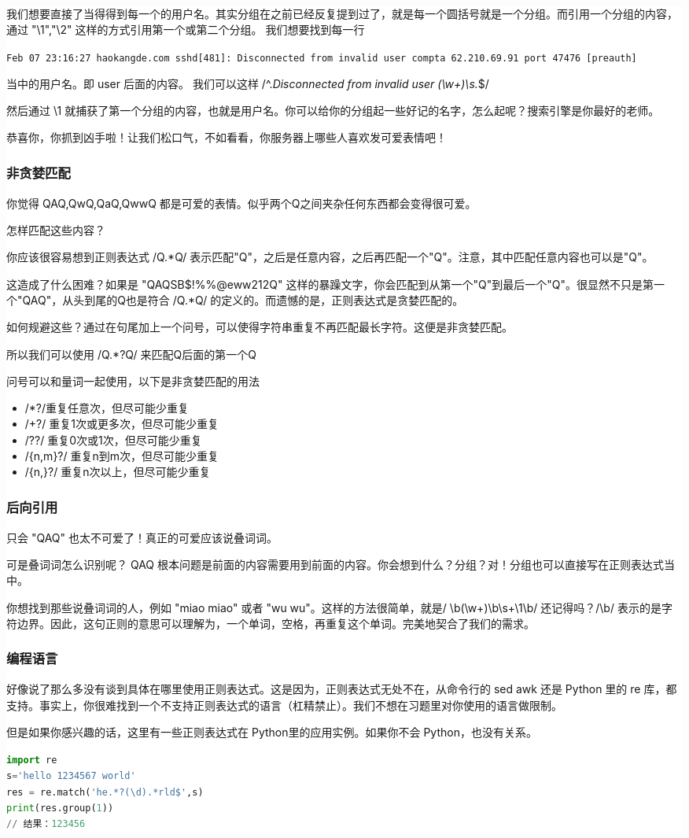 我们想要直接了当得得到每一个的用户名。其实分组在之前已经反复提到过了，就是每一个圆括号就是一个分组。而引用一个分组的内容，通过 "\1","\2" 这样的方式引用第一个或第二个分组。
我们想要找到每一行

```plain
Feb 07 23:16:27 haokangde.com sshd[481]: Disconnected from invalid user compta 62.210.69.91 port 47476 [preauth]
```

当中的用户名。即 user 后面的内容。
我们可以这样 /^.*Disconnected from invalid user (\w+)\s.*$/

然后通过 \1 就捕获了第一个分组的内容，也就是用户名。你可以给你的分组起一些好记的名字，怎么起呢？搜索引擎是你最好的老师。

恭喜你，你抓到凶手啦！让我们松口气，不如看看，你服务器上哪些人喜欢发可爱表情吧！

### 非贪婪匹配

你觉得 QAQ,QwQ,QaQ,QwwQ 都是可爱的表情。似乎两个Q之间夹杂任何东西都会变得很可爱。

怎样匹配这些内容？

你应该很容易想到正则表达式 /Q.*Q/ 表示匹配"Q"，之后是任意内容，之后再匹配一个"Q"。注意，其中匹配任意内容也可以是"Q"。

这造成了什么困难？如果是 "QAQSB$!%%@eww212Q" 这样的暴躁文字，你会匹配到从第一个"Q"到最后一个"Q"。很显然不只是第一个"QAQ"，从头到尾的Q也是符合 /Q.*Q/ 的定义的。而遗憾的是，正则表达式是贪婪匹配的。

如何规避这些？通过在句尾加上一个问号，可以使得字符串重复不再匹配最长字符。这便是非贪婪匹配。

所以我们可以使用 /Q.*?Q/ 来匹配Q后面的第一个Q

问号可以和量词一起使用，以下是非贪婪匹配的用法

* /*?/重复任意次，但尽可能少重复
* /+?/ 重复1次或更多次，但尽可能少重复
* /??/ 重复0次或1次，但尽可能少重复
* /{n,m}?/ 重复n到m次，但尽可能少重复
* /{n,}?/ 重复n次以上，但尽可能少重复

### 后向引用

只会 "QAQ" 也太不可爱了！真正的可爱应该说叠词词。

可是叠词词怎么识别呢？ QAQ 根本问题是前面的内容需要用到前面的内容。你会想到什么？分组？对！分组也可以直接写在正则表达式当中。

你想找到那些说叠词词的人，例如 "miao miao" 或者 "wu wu"。这样的方法很简单，就是/	\b(\w+)\b\s+\1\b/  还记得吗？/\b/ 表示的是字符边界。因此，这句正则的意思可以理解为，一个单词，空格，再重复这个单词。完美地契合了我们的需求。

### 编程语言

好像说了那么多没有谈到具体在哪里使用正则表达式。这是因为，正则表达式无处不在，从命令行的 sed awk 还是 Python 里的 re 库，都支持。事实上，你很难找到一个不支持正则表达式的语言（杠精禁止）。我们不想在习题里对你使用的语言做限制。

但是如果你感兴趣的话，这里有一些正则表达式在 Python里的应用实例。如果你不会 Python，也没有关系。

```python
import re
s='hello 1234567 world'
res = re.match('he.*?(\d).*rld$',s)
print(res.group(1))
// 结果：123456
```
